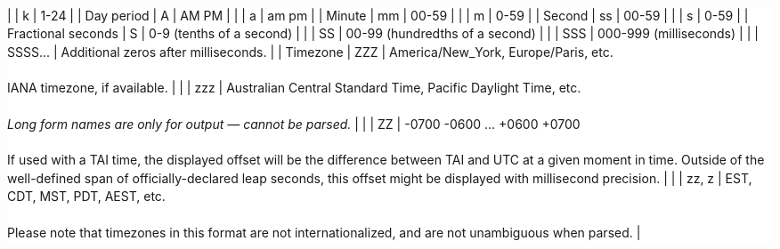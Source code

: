 |                                   |                             k | 1-24                                                                                                                                                                                                                                                                                                                 |
| Day period                        |                             A | AM PM                                                                                                                                                                                                                                                                                                                |
|                                   |                             a | am pm                                                                                                                                                                                                                                                                                                                |
| Minute                            |                            mm | 00-59                                                                                                                                                                                                                                                                                                                |
|                                   |                             m | 0-59                                                                                                                                                                                                                                                                                                                 |
| Second                            |                            ss | 00-59                                                                                                                                                                                                                                                                                                                |
|                                   |                             s | 0-59                                                                                                                                                                                                                                                                                                                 |
| Fractional seconds                |                             S | 0-9 (tenths of a second)                                                                                                                                                                                                                                                                                             |
|                                   |                            SS | 00-99 (hundredths of a second)                                                                                                                                                                                                                                                                                       |
|                                   |                           SSS | 000-999 (milliseconds)                                                                                                                                                                                                                                                                                               |
|                                   |                       SSSS... | Additional zeros after milliseconds.                                                                                                                                                                                                                                                                                 |
| Timezone                          |                           ZZZ | America/New_York, Europe/Paris, etc.<br><br>IANA timezone, if available.                                                                                                                                                                                                                                             |
|                                   |                           zzz | Australian Central Standard Time, Pacific Daylight Time, etc.<br><br>_Long form names are only for output &mdash; cannot be parsed._                                                                                                                                                                                 |
|                                   |                            ZZ | -0700 -0600 ... +0600 +0700<br><br>If used with a TAI time, the displayed offset will be the difference between TAI and UTC at a given moment in time. Outside of the well-defined span of officially-declared leap seconds, this offset might be displayed with millisecond precision.                              |
|                                   |                    zz,&nbsp;z | EST, CDT, MST, PDT, AEST, etc.<br><br>Please note that timezones in this format are not internationalized, and are not unambiguous when parsed.                                                                                                                                                                      |